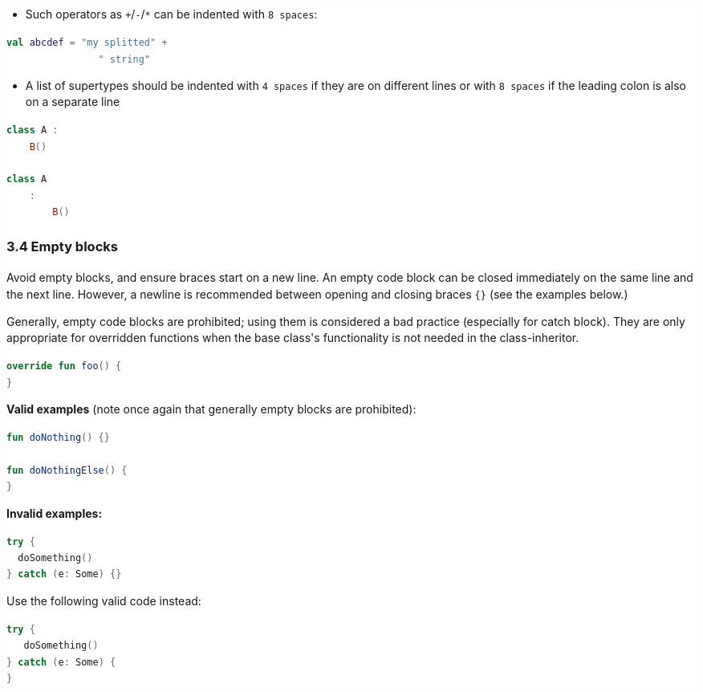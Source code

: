- Such operators as `+`/`-`/`*` can be indented with `8 spaces`:
    
```kotlin
val abcdef = "my splitted" +
                " string"
```
    
- A list of supertypes should be indented with `4 spaces` if they are on different lines or with `8 spaces` if the leading colon is also on a separate line

```kotlin
class A :
    B()
    
class A
    :
        B()
```


### <a name="c3.4"></a> 3.4 Empty blocks

Avoid empty blocks, and ensure braces start on a new line. An empty code block can be closed immediately on the same line and the next line. However, a newline is recommended between opening and closing braces `{}` (see the examples below.)

Generally, empty code blocks are prohibited; using them is considered a bad practice (especially for catch block).
They are only appropriate for overridden functions when the base class's functionality is not needed in the class-inheritor.
```kotlin
override fun foo() {    
}
``` 

**Valid examples** (note once again that generally empty blocks are prohibited):

```kotlin
fun doNothing() {} 

fun doNothingElse() {
}
```

**Invalid examples:**
```kotlin
try {
  doSomething()
} catch (e: Some) {}
```

Use the following valid code instead:
```kotlin
try {
   doSomething()
} catch (e: Some) {
}
```
